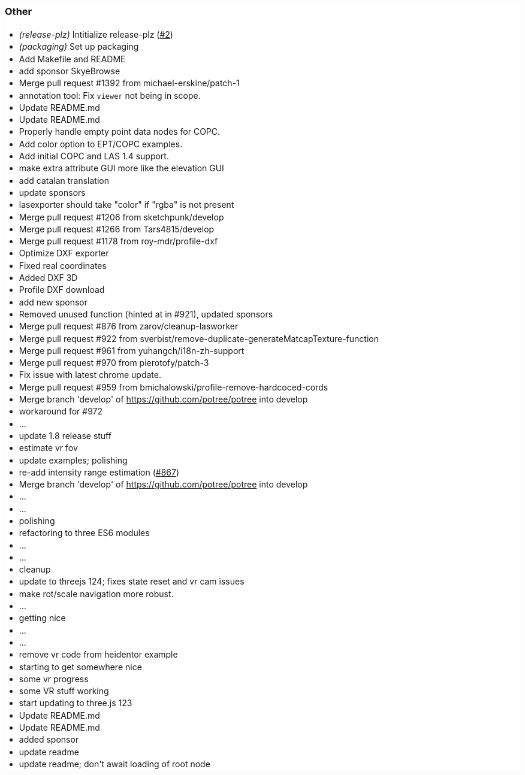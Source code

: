 ### Other

- *(release-plz)* Intitialize release-plz ([#2](https://github.com/sidrubs/potree-embed/pull/2))
- *(packaging)* Set up packaging
- Add Makefile and README
- add sponsor SkyeBrowse
- Merge pull request #1392 from michael-erskine/patch-1
- annotation tool: Fix `viewer` not being in scope.
- Update README.md
- Update README.md
- Properly handle empty point data nodes for COPC.
- Add color option to EPT/COPC examples.
- Add initial COPC and LAS 1.4 support.
- make extra attribute GUI more like the elevation GUI
- add catalan translation
- update sponsors
- lasexporter should take "color" if "rgba" is not present
- Merge pull request #1206 from sketchpunk/develop
- Merge pull request #1266 from Tars4815/develop
- Merge pull request #1178 from roy-mdr/profile-dxf
- Optimize DXF exporter
- Fixed real coordinates
- Added DXF 3D
- Profile DXF download
- add new sponsor
- Removed unused function (hinted at in #921), updated sponsors
- Merge pull request #876 from zarov/cleanup-lasworker
- Merge pull request #922 from sverbist/remove-duplicate-generateMatcapTexture-function
- Merge pull request #961 from yuhangch/i18n-zh-support
- Merge pull request #970 from pierotofy/patch-3
- Fix issue with latest chrome update.
- Merge pull request #959 from bmichalowski/profile-remove-hardcoced-cords
- Merge branch 'develop' of https://github.com/potree/potree into develop
- workaround for #972
- ...
- update 1.8 release  stuff
- estimate vr fov
- update examples; polishing
- re-add intensity range estimation ([#867](https://github.com/sidrubs/potree-embed/pull/867))
- Merge branch 'develop' of https://github.com/potree/potree into develop
- ...
- ...
- polishing
- refactoring to three ES6 modules
- ...
- ...
- cleanup
- update to threejs 124; fixes state reset and vr cam issues
- make rot/scale navigation more robust.
- ...
- getting nice
- ...
- ...
- remove vr code from heidentor example
- starting to get somewhere nice
- some vr progress
- some VR stuff working
- start updating to three.js 123
- Update README.md
- Update README.md
- added sponsor
- update readme
- update readme; don't await loading of root node